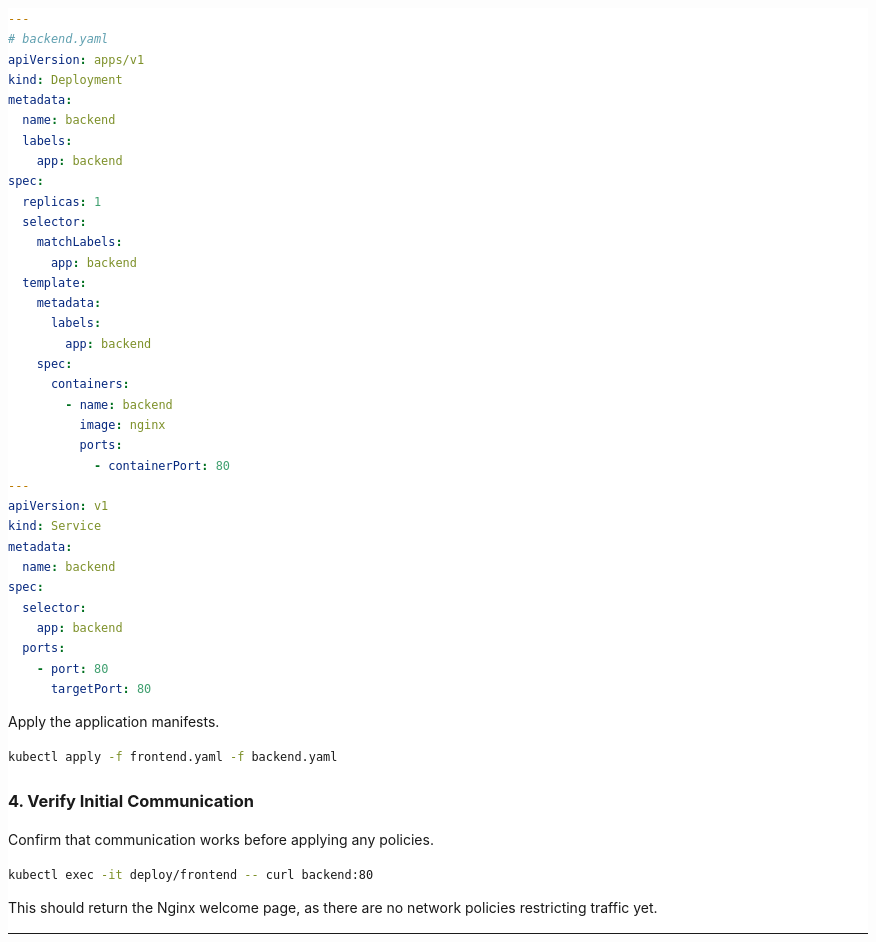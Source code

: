 ```yaml
---
# backend.yaml
apiVersion: apps/v1
kind: Deployment
metadata:
  name: backend
  labels:
    app: backend
spec:
  replicas: 1
  selector:
    matchLabels:
      app: backend
  template:
    metadata:
      labels:
        app: backend
    spec:
      containers:
        - name: backend
          image: nginx
          ports:
            - containerPort: 80
---
apiVersion: v1
kind: Service
metadata:
  name: backend
spec:
  selector:
    app: backend
  ports:
    - port: 80
      targetPort: 80
```

Apply the application manifests.

```bash
kubectl apply -f frontend.yaml -f backend.yaml
```

### 4\. Verify Initial Communication

Confirm that communication works before applying any policies.

```bash
kubectl exec -it deploy/frontend -- curl backend:80
```

This should return the Nginx welcome page, as there are no network policies restricting traffic yet.

-----
